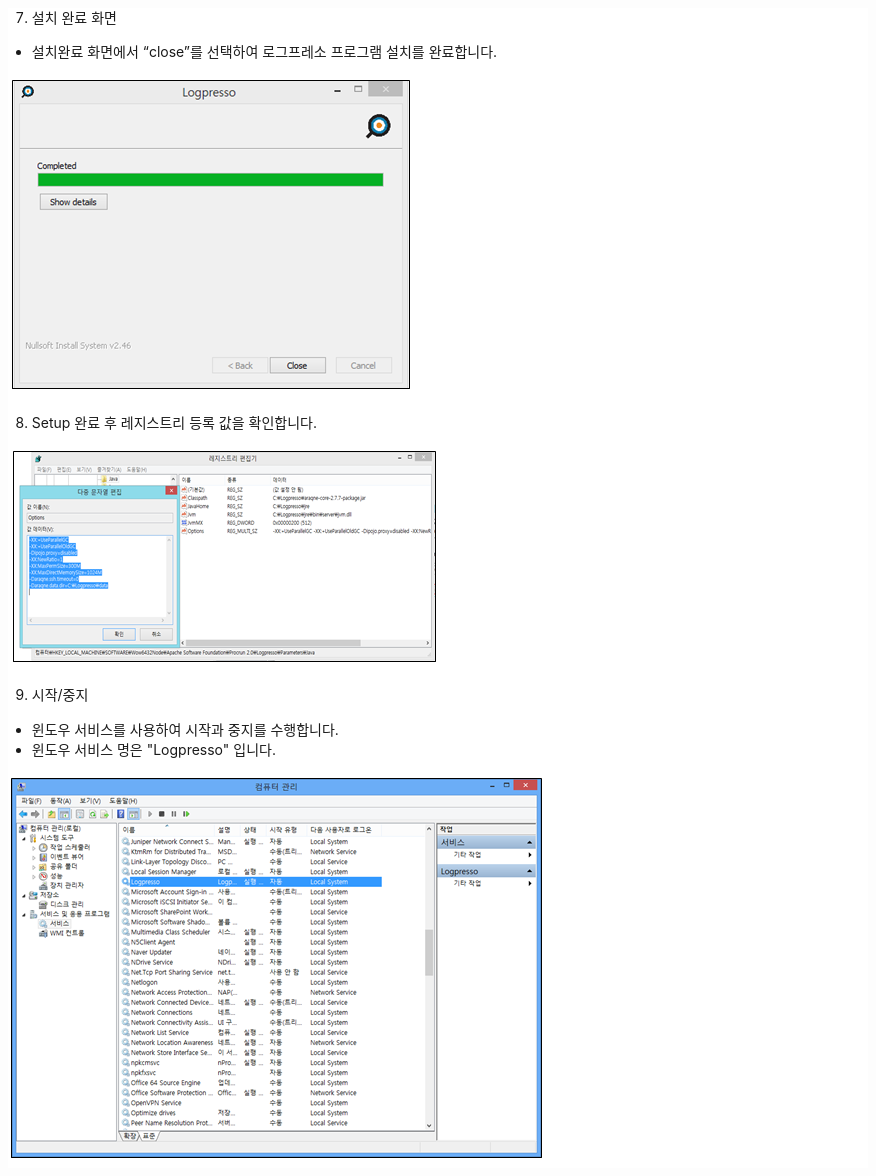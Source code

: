 7) 설치 완료 화면

* 설치완료 화면에서 “close”를 선택하여 로그프레소 프로그램 설치를 완료합니다.

![설치완료](images/2.1.2_server_windows_7.png)

8) Setup 완료 후 레지스트리 등록 값을 확인합니다.

![윈도우 레지스트리](images/2.1.2_server_windows_8.png)

9) 시작/중지

* 윈도우 서비스를 사용하여 시작과 중지를 수행합니다.
* 윈도우 서비스 명은 "Logpresso" 입니다.

![윈도우 서비스](images/2.1.2_server_windows_9.png)
